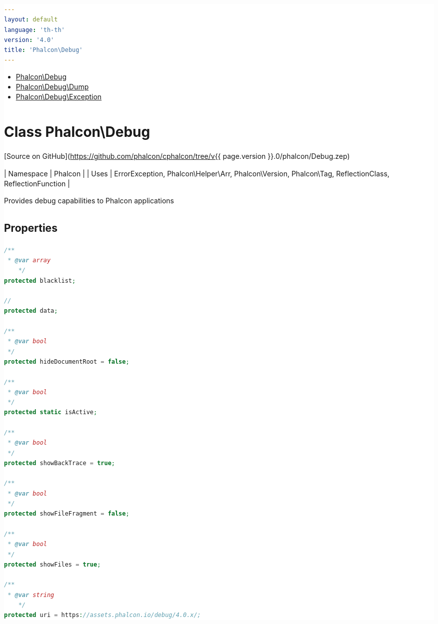 ```yaml
---
layout: default
language: 'th-th'
version: '4.0'
title: 'Phalcon\Debug'
---
```


* [Phalcon\Debug](#debug)
* [Phalcon\Debug\Dump](#debug-dump)
* [Phalcon\Debug\Exception](#debug-exception)

<h1 id="debug">Class Phalcon\Debug</h1>

[Source on GitHub](https://github.com/phalcon/cphalcon/tree/v{{ page.version }}.0/phalcon/Debug.zep)

| Namespace | Phalcon | | Uses | ErrorException, Phalcon\Helper\Arr, Phalcon\Version, Phalcon\Tag, ReflectionClass, ReflectionFunction |

Provides debug capabilities to Phalcon applications

## Properties

```php
/**
 * @var array
    */
protected blacklist;

//
protected data;

/**
 * @var bool
 */
protected hideDocumentRoot = false;

/**
 * @var bool
 */
protected static isActive;

/**
 * @var bool
 */
protected showBackTrace = true;

/**
 * @var bool
 */
protected showFileFragment = false;

/**
 * @var bool
 */
protected showFiles = true;

/**
 * @var string
    */
protected uri = https://assets.phalcon.io/debug/4.0.x/;

```
